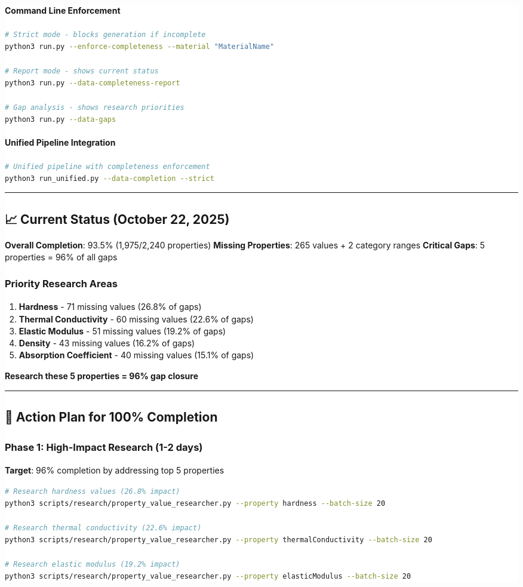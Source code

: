 #### Command Line Enforcement
```bash
# Strict mode - blocks generation if incomplete
python3 run.py --enforce-completeness --material "MaterialName"

# Report mode - shows current status
python3 run.py --data-completeness-report

# Gap analysis - shows research priorities
python3 run.py --data-gaps
```

#### Unified Pipeline Integration
```bash
# Unified pipeline with completeness enforcement
python3 run_unified.py --data-completion --strict
```

---

## 📈 Current Status (October 22, 2025)

**Overall Completion**: 93.5% (1,975/2,240 properties)
**Missing Properties**: 265 values + 2 category ranges
**Critical Gaps**: 5 properties = 96% of all gaps

### Priority Research Areas
1. **Hardness** - 71 missing values (26.8% of gaps)
2. **Thermal Conductivity** - 60 missing values (22.6% of gaps)
3. **Elastic Modulus** - 51 missing values (19.2% of gaps)
4. **Density** - 43 missing values (16.2% of gaps)
5. **Absorption Coefficient** - 40 missing values (15.1% of gaps)

**Research these 5 properties = 96% gap closure**

---

## 🚀 Action Plan for 100% Completion

### Phase 1: High-Impact Research (1-2 days)
**Target**: 96% completion by addressing top 5 properties

```bash
# Research hardness values (26.8% impact)
python3 scripts/research/property_value_researcher.py --property hardness --batch-size 20

# Research thermal conductivity (22.6% impact)  
python3 scripts/research/property_value_researcher.py --property thermalConductivity --batch-size 20

# Research elastic modulus (19.2% impact)
python3 scripts/research/property_value_researcher.py --property elasticModulus --batch-size 20
```
